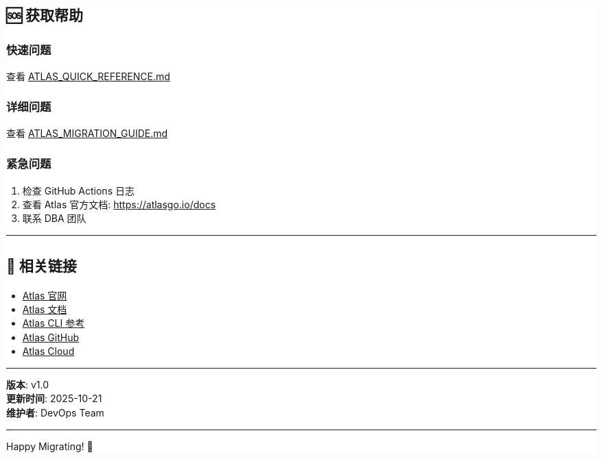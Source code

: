 
## 🆘 获取帮助

### 快速问题
查看 [ATLAS_QUICK_REFERENCE.md](./ATLAS_QUICK_REFERENCE.md)

### 详细问题
查看 [ATLAS_MIGRATION_GUIDE.md](./ATLAS_MIGRATION_GUIDE.md)

### 紧急问题
1. 检查 GitHub Actions 日志
2. 查看 Atlas 官方文档: https://atlasgo.io/docs
3. 联系 DBA 团队

---

## 🔗 相关链接

- [Atlas 官网](https://atlasgo.io)
- [Atlas 文档](https://atlasgo.io/docs)
- [Atlas CLI 参考](https://atlasgo.io/cli-reference)
- [Atlas GitHub](https://github.com/ariga/atlas)
- [Atlas Cloud](https://atlasgo.cloud)

---

**版本**: v1.0  
**更新时间**: 2025-10-21  
**维护者**: DevOps Team

---

Happy Migrating! 🚀

